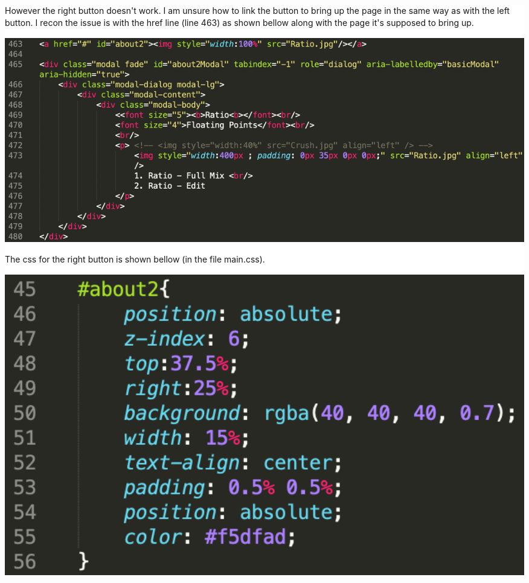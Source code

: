 However the right button doesn't work. I am unsure how to link the button to bring up the page in the same way as with the left button. I recon the issue is with the href line (line 463) as shown bellow along with the page it's supposed to bring up.

<img style="width:100%" src="right_button_html.png"/>

The css for the right button is shown bellow (in the file main.css).

<img style="width:100%" src="right_button_css.png"/>
